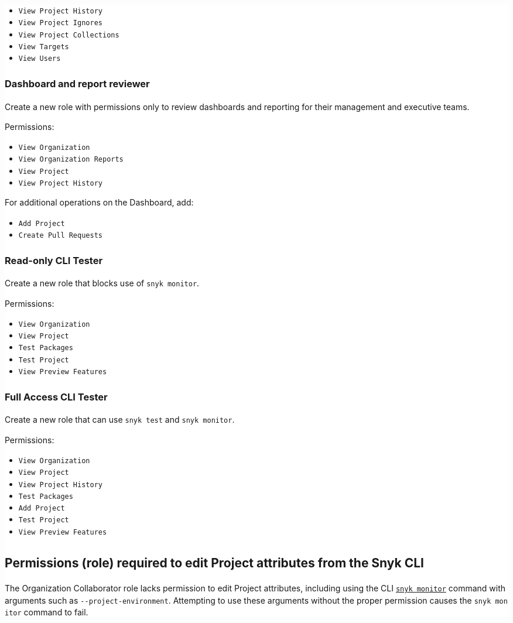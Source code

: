 * `View Project History`
* `View Project Ignores`
* `View Project Collections`
* `View Targets`
* `View Users`

### Dashboard and report reviewer

Create a new role with permissions only to review dashboards and reporting for their management and executive teams.

Permissions:

* `View Organization`
* `View Organization Reports`
* `View Project`
* `View Project History`

For additional operations on the Dashboard, add:

* `Add Project`
* `Create Pull Requests`

### Read-only CLI Tester

Create a new role that blocks use of `snyk monitor`.

Permissions:

* `View Organization`
* `View Project`
* `Test Packages`
* `Test Project`
* `View Preview Features`

### **Full Access CLI Tester**

Create a new role that can use `snyk test` and `snyk monitor`.

Permissions:

* `View Organization`
* `View Project`
* `View Project History`
* `Test Packages`
* `Add Project`
* `Test Project`
* `View Preview Features`

## Permissions (role) required to edit Project attributes from the Snyk CLI

The Organization Collaborator role lacks permission to edit Project attributes, including using the CLI [`snyk monitor`](../../snyk-cli/commands/monitor.md) command with arguments such as `--project-environment`. Attempting to use these arguments without the proper permission causes the `snyk monitor` command to fail.
